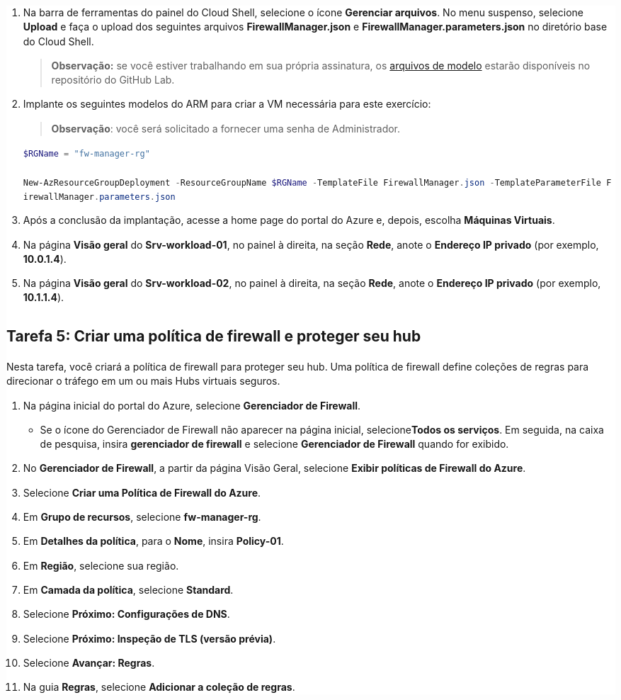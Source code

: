 1. Na barra de ferramentas do painel do Cloud Shell, selecione o ícone **Gerenciar arquivos**. No menu suspenso, selecione **Upload** e faça o upload dos seguintes arquivos **FirewallManager.json** e **FirewallManager.parameters.json** no diretório base do Cloud Shell.

    > **Observação:** se você estiver trabalhando em sua própria assinatura, os [arquivos de modelo](https://github.com/MicrosoftLearning/AZ-700-Designing-and-Implementing-Microsoft-Azure-Networking-Solutions/tree/master/Allfiles/Exercises) estarão disponíveis no repositório do GitHub Lab.

1. Implante os seguintes modelos do ARM para criar a VM necessária para este exercício:

   >**Observação**: você será solicitado a fornecer uma senha de Administrador.

   ```powershell
   $RGName = "fw-manager-rg"
   
   New-AzResourceGroupDeployment -ResourceGroupName $RGName -TemplateFile FirewallManager.json -TemplateParameterFile FirewallManager.parameters.json
   ```
  
1. Após a conclusão da implantação, acesse a home page do portal do Azure e, depois, escolha **Máquinas Virtuais**.

1. Na página **Visão geral** do **Srv-workload-01**, no painel à direita, na seção **Rede**, anote o **Endereço IP privado** (por exemplo, **10.0.1.4**).

1. Na página **Visão geral** do **Srv-workload-02**, no painel à direita, na seção **Rede**, anote o **Endereço IP privado** (por exemplo, **10.1.1.4**).

## Tarefa 5: Criar uma política de firewall e proteger seu hub

Nesta tarefa, você criará a política de firewall para proteger seu hub. Uma política de firewall define coleções de regras para direcionar o tráfego em um ou mais Hubs virtuais seguros.

1. Na página inicial do portal do Azure, selecione **Gerenciador de Firewall**.
   + Se o ícone do Gerenciador de Firewall não aparecer na página inicial, selecione**Todos os serviços**. Em seguida, na caixa de pesquisa, insira **gerenciador de firewall** e selecione **Gerenciador de Firewall** quando for exibido.

1. No **Gerenciador de Firewall**, a partir da página Visão Geral, selecione **Exibir políticas de Firewall do Azure**.

1. Selecione **Criar uma Política de Firewall do Azure**.

1. Em **Grupo de recursos**, selecione **fw-manager-rg**.

5. Em **Detalhes da política**, para o **Nome**, insira **Policy-01**.

1. Em **Região**, selecione sua região.

1. Em **Camada da política**, selecione **Standard**.

1. Selecione **Próximo: Configurações de DNS**.

1. Selecione **Próximo: Inspeção de TLS (versão prévia)**.

1. Selecione **Avançar: Regras**.

1. Na guia **Regras**, selecione **Adicionar a coleção de regras**.
